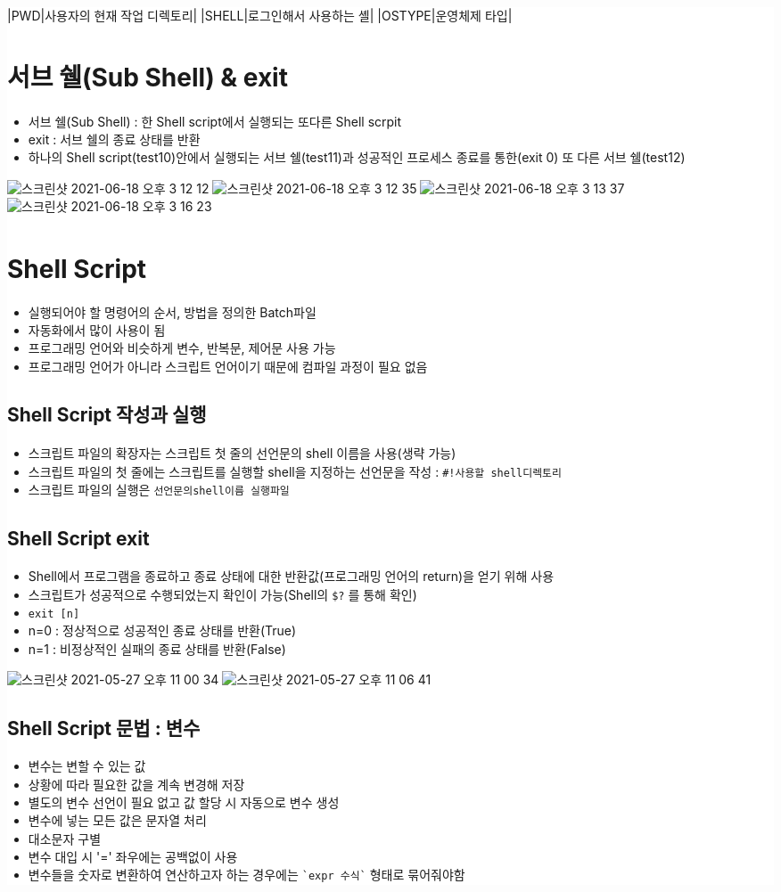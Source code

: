 |PWD|사용자의 현재 작업 디렉토리|
|SHELL|로그인해서 사용하는 셸|
|OSTYPE|운영체제 타입|
 
# 서브 쉘(Sub Shell) & exit
* 서브 쉘(Sub Shell) : 한 Shell script에서 실행되는 또다른 Shell scrpit
* exit : 서브 쉘의 종료 상태를 반환
* 하나의 Shell script(test10)안에서 실행되는 서브 쉘(test11)과 성공적인 프로세스 종료를 통한(exit 0) 또 다른 서브 쉘(test12)
   
<img width="283" alt="스크린샷 2021-06-18 오후 3 12 12" src="https://user-images.githubusercontent.com/57285121/122515287-2b714b80-d048-11eb-8a7d-734a22310cb2.png">
   
<img width="125" alt="스크린샷 2021-06-18 오후 3 12 35" src="https://user-images.githubusercontent.com/57285121/122515372-50fe5500-d048-11eb-86f3-d982d08f5371.png">
   
<img width="205" alt="스크린샷 2021-06-18 오후 3 13 37" src="https://user-images.githubusercontent.com/57285121/122515397-59ef2680-d048-11eb-8511-7f9a190fc66a.png">
   
<img width="341" alt="스크린샷 2021-06-18 오후 3 16 23" src="https://user-images.githubusercontent.com/57285121/122515416-61163480-d048-11eb-942f-4af10f2e57ca.png">

  
# Shell Script
* 실행되어야 할 명령어의 순서, 방법을 정의한 Batch파일
* 자동화에서 많이 사용이 됨
* 프로그래밍 언어와 비슷하게 변수, 반복문, 제어문 사용 가능
* 프로그래밍 언어가 아니라 스크립트 언어이기 때문에 컴파일 과정이 필요 없음

## Shell Script 작성과 실행
* 스크립트 파일의 확장자는 스크립트 첫 줄의 선언문의 shell 이름을 사용(생략 가능)
* 스크립트 파일의 첫 줄에는 스크립트를 실행할 shell을 지정하는 선언문을 작성 :  ```#!사용할 shell디렉토리```
* 스크립트 파일의 실행은 ```선언문의shell이름 실행파일```

## Shell Script exit 
* Shell에서 프로그램을 종료하고 종료 상태에 대한 반환값(프로그래밍 언어의 return)을 얻기 위해 사용
* 스크립트가 성공적으로 수행되었는지 확인이 가능(Shell의 ```$?``` 를 통해 확인)
* ```exit [n]```   
* n=0 : 정상적으로 성공적인 종료 상태를 반환(True)   
* n=1 : 비정상적인 실패의 종료 상태를 반환(False)
   
<img width="616" alt="스크린샷 2021-05-27 오후 11 00 34" src="https://user-images.githubusercontent.com/57285121/119839725-597ad880-bf3f-11eb-83c3-d0d8329de4a1.png">
   
<img width="357" alt="스크린샷 2021-05-27 오후 11 06 41" src="https://user-images.githubusercontent.com/57285121/119840726-33a20380-bf40-11eb-8799-b88b134896db.png">
   
## Shell Script 문법 : 변수
* 변수는 변할 수 있는 값
* 상황에 따라 필요한 값을 계속 변경해 저장
* 별도의 변수 선언이 필요 없고 값 할당 시 자동으로 변수 생성
* 변수에 넣는 모든 값은 문자열 처리
* 대소문자 구별
* 변수 대입 시 '=' 좌우에는 공백없이 사용
* 변수들을 숫자로 변환하여 연산하고자 하는 경우에는 ``` `expr 수식` ``` 형태로 묶어줘야함
